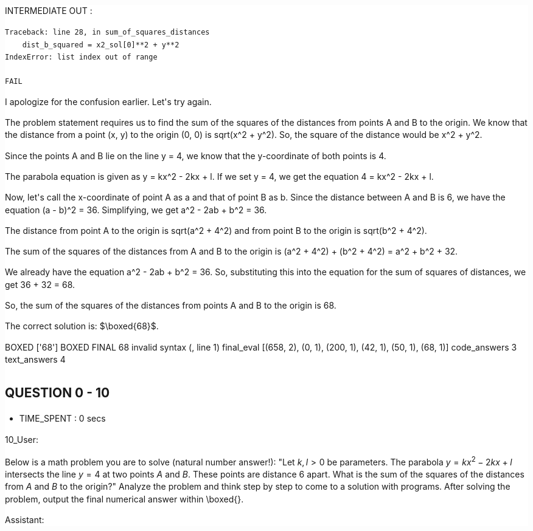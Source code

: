 
INTERMEDIATE OUT :
```output
Traceback: line 28, in sum_of_squares_distances
    dist_b_squared = x2_sol[0]**2 + y**2
IndexError: list index out of range

FAIL

```
I apologize for the confusion earlier. Let's try again.

The problem statement requires us to find the sum of the squares of the distances from points A and B to the origin. We know that the distance from a point (x, y) to the origin (0, 0) is sqrt(x^2 + y^2). So, the square of the distance would be x^2 + y^2.

Since the points A and B lie on the line y = 4, we know that the y-coordinate of both points is 4. 

The parabola equation is given as y = kx^2 - 2kx + l. If we set y = 4, we get the equation 4 = kx^2 - 2kx + l. 

Now, let's call the x-coordinate of point A as a and that of point B as b. Since the distance between A and B is 6, we have the equation (a - b)^2 = 36. Simplifying, we get a^2 - 2ab + b^2 = 36.

The distance from point A to the origin is sqrt(a^2 + 4^2) and from point B to the origin is sqrt(b^2 + 4^2). 

The sum of the squares of the distances from A and B to the origin is (a^2 + 4^2) + (b^2 + 4^2) = a^2 + b^2 + 32. 

We already have the equation a^2 - 2ab + b^2 = 36. So, substituting this into the equation for the sum of squares of distances, we get 36 + 32 = 68.

So, the sum of the squares of the distances from points A and B to the origin is 68.

The correct solution is: $\boxed{68}$.

BOXED ['68']
BOXED FINAL 68
invalid syntax (<string>, line 1) final_eval
[(658, 2), (0, 1), (200, 1), (42, 1), (50, 1), (68, 1)]
code_answers 3 text_answers 4



## QUESTION 0 - 10 
- TIME_SPENT : 0 secs

10_User:

Below is a math problem you are to solve (natural number answer!):
"Let $k, l > 0$ be parameters. The parabola $y = kx^2 - 2kx + l$ intersects the line $y = 4$ at two points $A$ and $B$. These points are distance 6 apart. What is the sum of the squares of the distances from $A$ and $B$ to the origin?"
Analyze the problem and think step by step to come to a solution with programs. After solving the problem, output the final numerical answer within \boxed{}.

Assistant:
